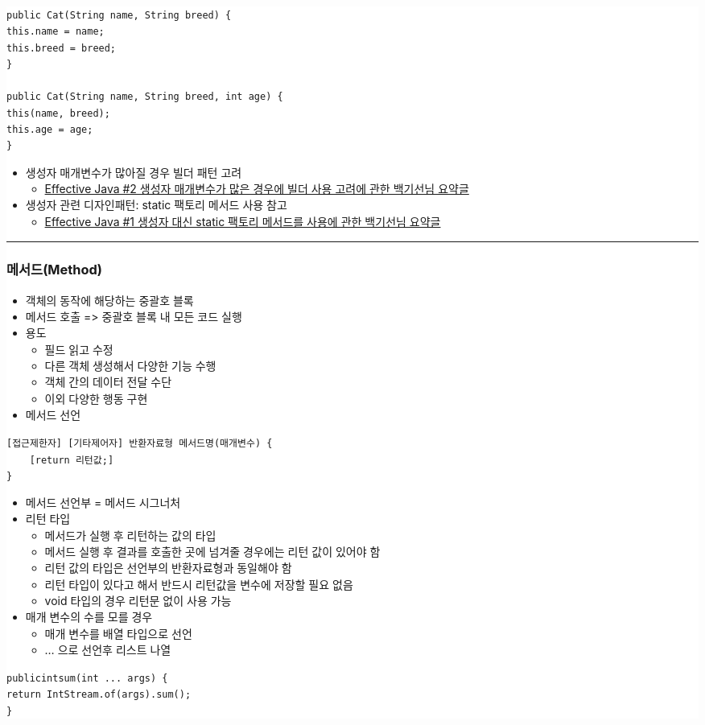 ```
public Cat(String name, String breed) {
this.name = name;
this.breed = breed;
}

public Cat(String name, String breed, int age) {
this(name, breed);
this.age = age;
}

```

- 생성자 매개변수가 많아질 경우 빌더 패턴 고려
    - [Effective Java #2 생성자 매개변수가 많은 경우에 빌더 사용 고려에 관한 백기선님 요약글](https://github.com/keesun/study/blob/master/effective-java/item2.md)
- 생성자 관련 디자인패턴: static 팩토리 메서드 사용 참고
    - [Effective Java #1 생성자 대신 static 팩토리 메서드를 사용에 관한 백기선님 요약글](https://github.com/keesun/study/blob/master/effective-java/item1.md)

---

### 메서드(Method)

- 객체의 동작에 해당하는 중괄호 블록
- 메서드 호출 => 중괄호 블록 내 모든 코드 실행
- 용도
    - 필드 읽고 수정
    - 다른 객체 생성해서 다양한 기능 수행
    - 객체 간의 데이터 전달 수단
    - 이외 다양한 행동 구현
- 메서드 선언

```
[접근제한자] [기타제어자] 반환자료형 메서드명(매개변수) {
    [return 리턴값;]
}

```

- 메서드 선언부 = 메서드 시그너처
- 리턴 타입
    - 메서드가 실행 후 리턴하는 값의 타입
    - 메서드 실행 후 결과를 호출한 곳에 넘겨줄 경우에는 리턴 값이 있어야 함
    - 리턴 값의 타입은 선언부의 반환자료형과 동일해야 함
    - 리턴 타입이 있다고 해서 반드시 리턴값을 변수에 저장할 필요 없음
    - void 타입의 경우 리턴문 없이 사용 가능
- 매개 변수의 수를 모를 경우
    - 매개 변수를 배열 타입으로 선언
    - … 으로 선언후 리스트 나열

```
publicintsum(int ... args) {
return IntStream.of(args).sum();
}

```
